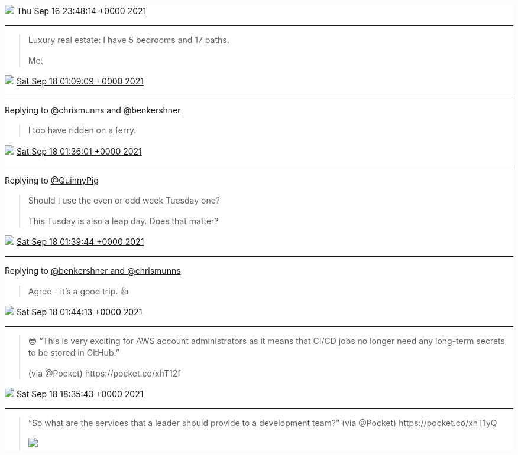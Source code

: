 <img src="./media/tweet.ico" width="12" /> [Thu Sep 16 23:48:14 +0000 2021](https://twitter.com/mweagle/status/1438650967646298115)

----

> Luxury real estate: I have 5 bedrooms and 17 baths\.
>
> Me:
>
> <video controls><source src="/twitter/archive/media/1439033718786588674-E_h5ibuUcAY1mOQ.mp4">Your browser does not support the video tag.</video>

<img src="./media/tweet.ico" width="12" /> [Sat Sep 18 01:09:09 +0000 2021](https://twitter.com/mweagle/status/1439033718786588674)

----

Replying to [@chrismunns and @benkershner](https://twitter.com/chrismunns/status/1439039161672114176)

> I too have ridden on a ferry\.

<img src="./media/tweet.ico" width="12" /> [Sat Sep 18 01:36:01 +0000 2021](https://twitter.com/mweagle/status/1439040482961604614)

----

Replying to [@QuinnyPig](https://twitter.com/QuinnyPig/status/1439036935545126913)

> Should I use the even or odd week Tuesday one?
>
> This Tusday is also a leap day\. Does that matter?

<img src="./media/tweet.ico" width="12" /> [Sat Sep 18 01:39:44 +0000 2021](https://twitter.com/mweagle/status/1439041416303288320)

----

Replying to [@benkershner and @chrismunns](https://twitter.com/benkershner/status/1439041609442598914)

> Agree \- it’s a good trip\. 👍

<img src="./media/tweet.ico" width="12" /> [Sat Sep 18 01:44:13 +0000 2021](https://twitter.com/mweagle/status/1439042545774858242)

----

> 😎 “This is very exciting for AWS account administrators as it means that CI/CD jobs no longer need any long\-term secrets to be stored in GitHub\.”
>
> \(via @Pocket\) https://pocket\.co/xhT12f

<img src="./media/tweet.ico" width="12" /> [Sat Sep 18 18:35:43 +0000 2021](https://twitter.com/mweagle/status/1439297098977996804)

----

> “So what are the services that a leader should provide to a development team?” \(via @Pocket\) https://pocket\.co/xhT1yQ
>
> ![](/twitter/archive/media/1439298149399416832-E_lqCYsVcAQjEvE.jpg)
